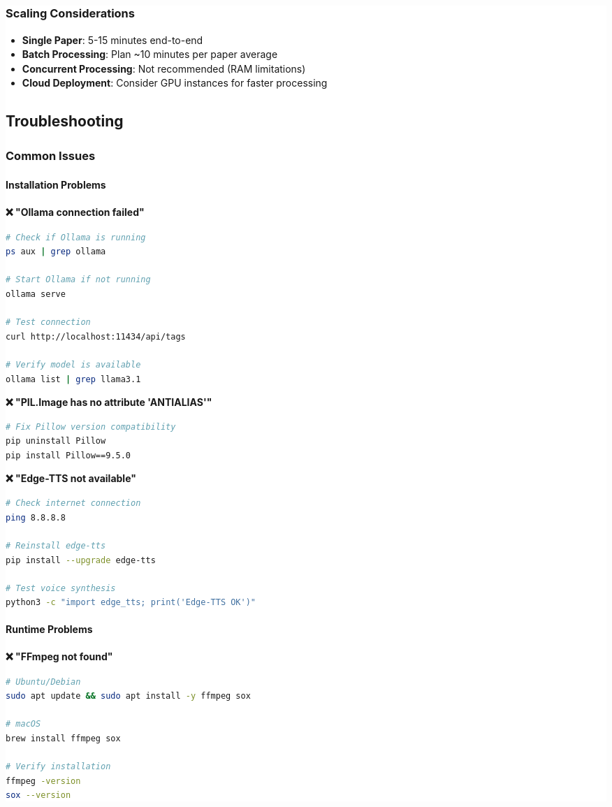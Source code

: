 ### Scaling Considerations

- **Single Paper**: 5-15 minutes end-to-end
- **Batch Processing**: Plan ~10 minutes per paper average
- **Concurrent Processing**: Not recommended (RAM limitations)
- **Cloud Deployment**: Consider GPU instances for faster processing

## Troubleshooting

### Common Issues

#### Installation Problems

**❌ "Ollama connection failed"**
```bash
# Check if Ollama is running
ps aux | grep ollama

# Start Ollama if not running
ollama serve

# Test connection
curl http://localhost:11434/api/tags

# Verify model is available
ollama list | grep llama3.1
```

**❌ "PIL.Image has no attribute 'ANTIALIAS'"**
```bash
# Fix Pillow version compatibility
pip uninstall Pillow
pip install Pillow==9.5.0
```

**❌ "Edge-TTS not available"**
```bash
# Check internet connection
ping 8.8.8.8

# Reinstall edge-tts
pip install --upgrade edge-tts

# Test voice synthesis
python3 -c "import edge_tts; print('Edge-TTS OK')"
```

#### Runtime Problems

**❌ "FFmpeg not found"**
```bash
# Ubuntu/Debian
sudo apt update && sudo apt install -y ffmpeg sox

# macOS
brew install ffmpeg sox

# Verify installation
ffmpeg -version
sox --version
```
